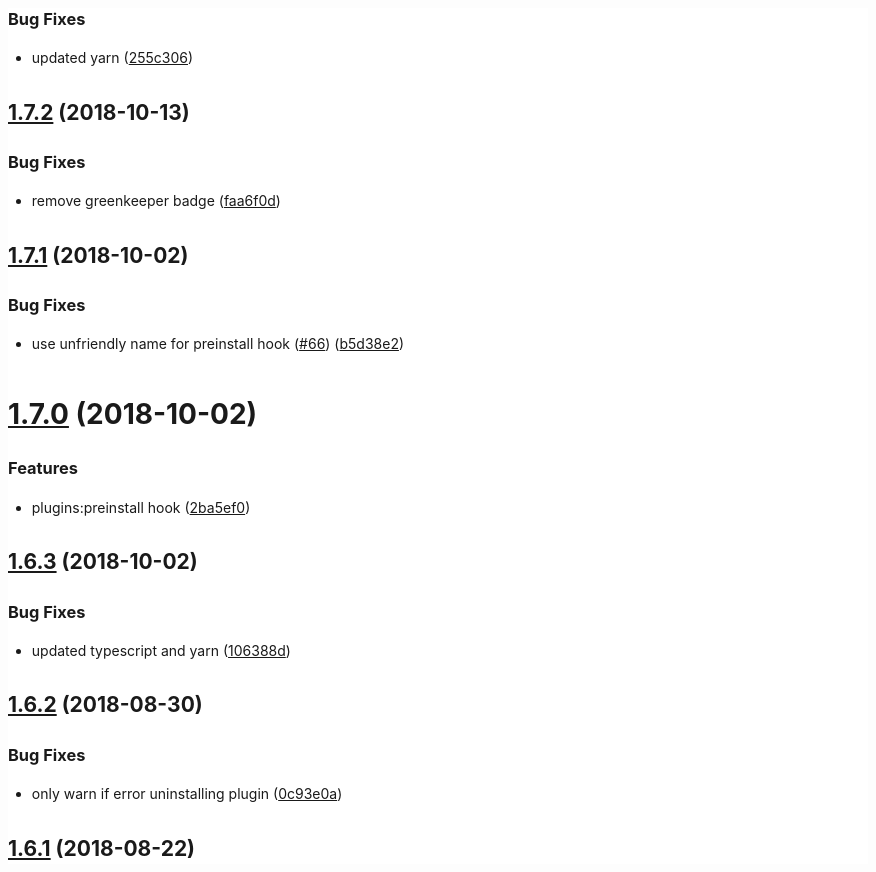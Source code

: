 ### Bug Fixes

- updated yarn ([255c306](https://github.com/oclif/plugin-plugins/commit/255c3062dd6c2a73e72e4602760559dcae63c920))

## [1.7.2](https://github.com/oclif/plugin-plugins/compare/v1.7.1...v1.7.2) (2018-10-13)

### Bug Fixes

- remove greenkeeper badge ([faa6f0d](https://github.com/oclif/plugin-plugins/commit/faa6f0dd74a1500aa5cb85331ccdedac77e93922))

## [1.7.1](https://github.com/oclif/plugin-plugins/compare/v1.7.0...v1.7.1) (2018-10-02)

### Bug Fixes

- use unfriendly name for preinstall hook ([#66](https://github.com/oclif/plugin-plugins/issues/66)) ([b5d38e2](https://github.com/oclif/plugin-plugins/commit/b5d38e2135c7a2a20579bd3ef83c0e680bd1041b))

# [1.7.0](https://github.com/oclif/plugin-plugins/compare/v1.6.3...v1.7.0) (2018-10-02)

### Features

- plugins:preinstall hook ([2ba5ef0](https://github.com/oclif/plugin-plugins/commit/2ba5ef03c43a271bf93ad73da5f03cc9ecdde393))

## [1.6.3](https://github.com/oclif/plugin-plugins/compare/v1.6.2...v1.6.3) (2018-10-02)

### Bug Fixes

- updated typescript and yarn ([106388d](https://github.com/oclif/plugin-plugins/commit/106388d0c7ad2a7db559debe308ff7d0ed9f2336))

## [1.6.2](https://github.com/oclif/plugin-plugins/compare/v1.6.1...v1.6.2) (2018-08-30)

### Bug Fixes

- only warn if error uninstalling plugin ([0c93e0a](https://github.com/oclif/plugin-plugins/commit/0c93e0a1ae931851562d00661cf0b1072f963dc0))

## [1.6.1](https://github.com/oclif/plugin-plugins/compare/v1.6.0...v1.6.1) (2018-08-22)
